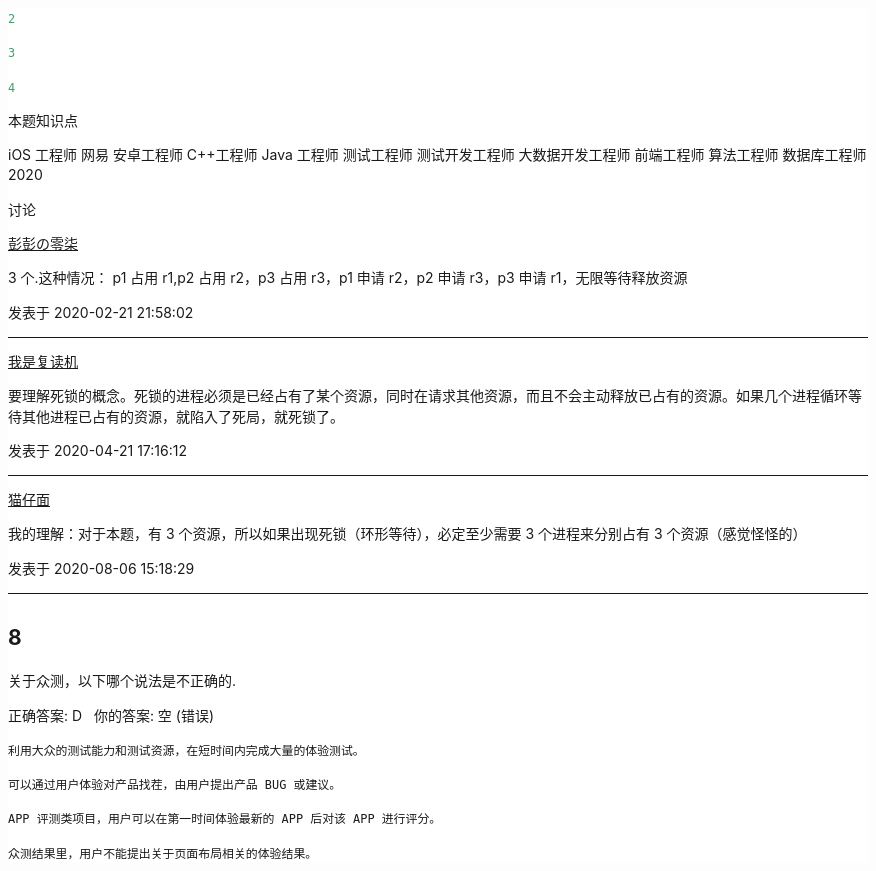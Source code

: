 ```cpp
2
```

```cpp
3
```

```cpp
4
```

本题知识点

iOS 工程师 网易 安卓工程师 C++工程师 Java 工程师 测试工程师 测试开发工程师 大数据开发工程师 前端工程师 算法工程师 数据库工程师 2020

讨论

[彭彭の零柒](https://www.nowcoder.com/profile/390870854)

3 个.这种情况： p1 占用 r1,p2 占用 r2，p3 占用 r3，p1 申请 r2，p2 申请 r3，p3 申请 r1，无限等待释放资源

发表于 2020-02-21 21:58:02

* * *

[我是复读机](https://www.nowcoder.com/profile/162099353)

要理解死锁的概念。死锁的进程必须是已经占有了某个资源，同时在请求其他资源，而且不会主动释放已占有的资源。如果几个进程循环等待其他进程已占有的资源，就陷入了死局，就死锁了。

发表于 2020-04-21 17:16:12

* * *

[猫仔面](https://www.nowcoder.com/profile/4548438)

我的理解：对于本题，有 3 个资源，所以如果出现死锁（环形等待），必定至少需要 3 个进程来分别占有 3 个资源（感觉怪怪的）

发表于 2020-08-06 15:18:29

* * *

## 8

关于众测，以下哪个说法是不正确的.

正确答案: D   你的答案: 空 (错误)

```cpp
利用大众的测试能力和测试资源，在短时间内完成大量的体验测试。
```

```cpp
可以通过用户体验对产品找茬，由用户提出产品 BUG 或建议。
```

```cpp
APP 评测类项目，用户可以在第一时间体验最新的 APP 后对该 APP 进行评分。
```

```cpp
众测结果里，用户不能提出关于页面布局相关的体验结果。
```
